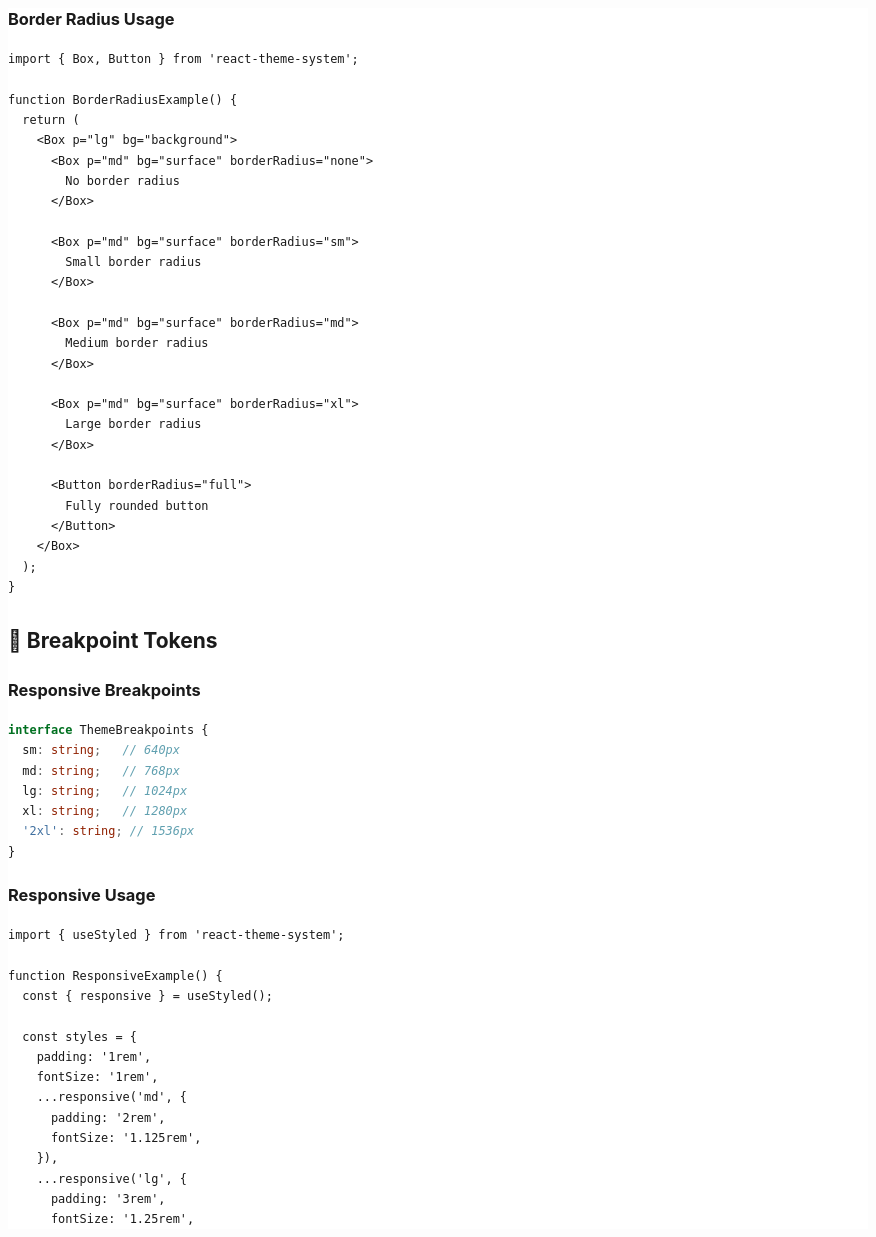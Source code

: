 ### Border Radius Usage

```tsx
import { Box, Button } from 'react-theme-system';

function BorderRadiusExample() {
  return (
    <Box p="lg" bg="background">
      <Box p="md" bg="surface" borderRadius="none">
        No border radius
      </Box>
      
      <Box p="md" bg="surface" borderRadius="sm">
        Small border radius
      </Box>
      
      <Box p="md" bg="surface" borderRadius="md">
        Medium border radius
      </Box>
      
      <Box p="md" bg="surface" borderRadius="xl">
        Large border radius
      </Box>
      
      <Button borderRadius="full">
        Fully rounded button
      </Button>
    </Box>
  );
}
```

## 📱 Breakpoint Tokens

### Responsive Breakpoints

```typescript
interface ThemeBreakpoints {
  sm: string;   // 640px
  md: string;   // 768px
  lg: string;   // 1024px
  xl: string;   // 1280px
  '2xl': string; // 1536px
}
```

### Responsive Usage

```tsx
import { useStyled } from 'react-theme-system';

function ResponsiveExample() {
  const { responsive } = useStyled();
  
  const styles = {
    padding: '1rem',
    fontSize: '1rem',
    ...responsive('md', {
      padding: '2rem',
      fontSize: '1.125rem',
    }),
    ...responsive('lg', {
      padding: '3rem',
      fontSize: '1.25rem',
```